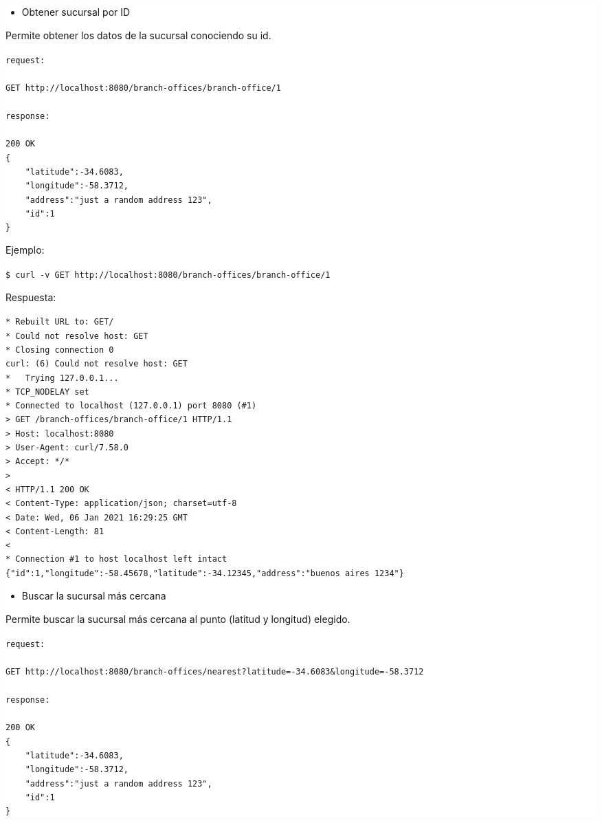 * Obtener sucursal por ID

Permite obtener los datos de la sucursal conociendo su id.

```
request:

GET http://localhost:8080/branch-offices/branch-office/1

response:

200 OK
{
    "latitude":-34.6083,
    "longitude":-58.3712,
    "address":"just a random address 123",
    "id":1
}
```

Ejemplo:

```
$ curl -v GET http://localhost:8080/branch-offices/branch-office/1
```

Respuesta:

```
* Rebuilt URL to: GET/
* Could not resolve host: GET
* Closing connection 0
curl: (6) Could not resolve host: GET
*   Trying 127.0.0.1...
* TCP_NODELAY set
* Connected to localhost (127.0.0.1) port 8080 (#1)
> GET /branch-offices/branch-office/1 HTTP/1.1
> Host: localhost:8080
> User-Agent: curl/7.58.0
> Accept: */*
> 
< HTTP/1.1 200 OK
< Content-Type: application/json; charset=utf-8
< Date: Wed, 06 Jan 2021 16:29:25 GMT
< Content-Length: 81
< 
* Connection #1 to host localhost left intact
{"id":1,"longitude":-58.45678,"latitude":-34.12345,"address":"buenos aires 1234"}
```

* Buscar la sucursal más cercana

Permite buscar la sucursal más cercana al punto (latitud y longitud) elegido.

```
request:

GET http://localhost:8080/branch-offices/nearest?latitude=-34.6083&longitude=-58.3712

response:

200 OK
{
    "latitude":-34.6083,
    "longitude":-58.3712,
    "address":"just a random address 123",
    "id":1
}
```
